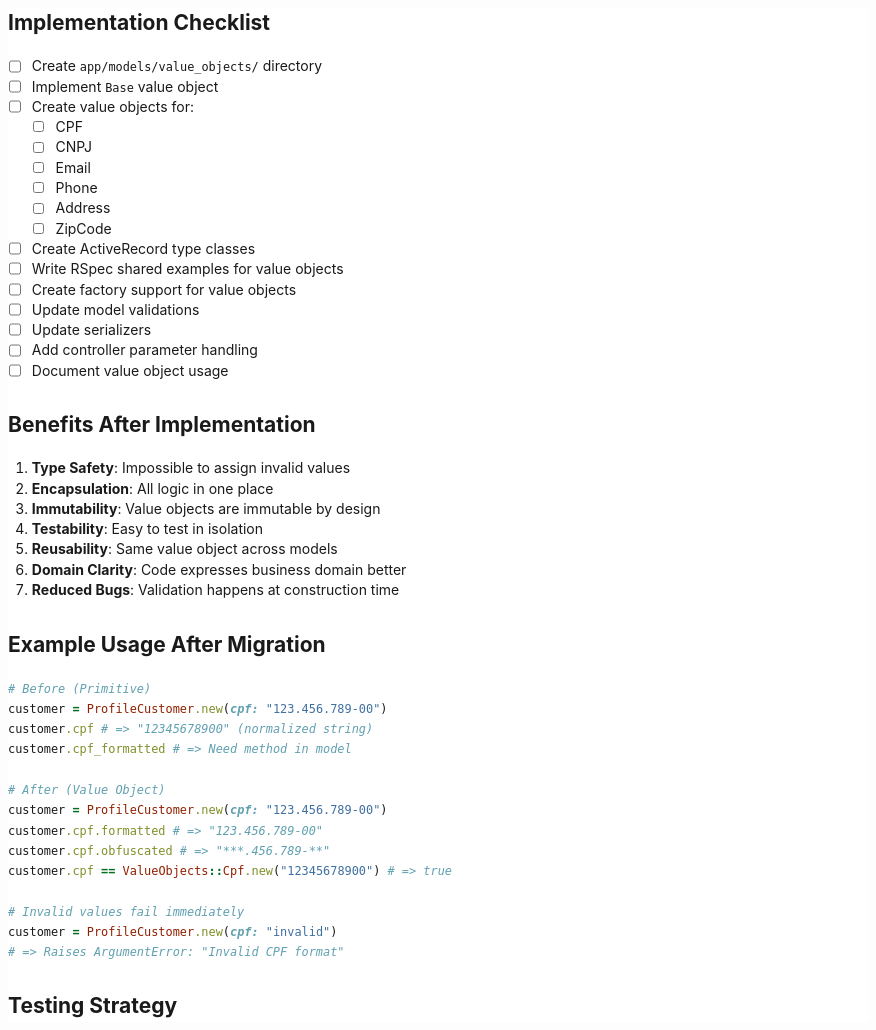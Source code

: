 ## Implementation Checklist

- [ ] Create `app/models/value_objects/` directory
- [ ] Implement `Base` value object
- [ ] Create value objects for:
  - [ ] CPF
  - [ ] CNPJ
  - [ ] Email
  - [ ] Phone
  - [ ] Address
  - [ ] ZipCode
- [ ] Create ActiveRecord type classes
- [ ] Write RSpec shared examples for value objects
- [ ] Create factory support for value objects
- [ ] Update model validations
- [ ] Update serializers
- [ ] Add controller parameter handling
- [ ] Document value object usage

## Benefits After Implementation

1. **Type Safety**: Impossible to assign invalid values
2. **Encapsulation**: All logic in one place
3. **Immutability**: Value objects are immutable by design
4. **Testability**: Easy to test in isolation
5. **Reusability**: Same value object across models
6. **Domain Clarity**: Code expresses business domain better
7. **Reduced Bugs**: Validation happens at construction time

## Example Usage After Migration

```ruby
# Before (Primitive)
customer = ProfileCustomer.new(cpf: "123.456.789-00")
customer.cpf # => "12345678900" (normalized string)
customer.cpf_formatted # => Need method in model

# After (Value Object)
customer = ProfileCustomer.new(cpf: "123.456.789-00")
customer.cpf.formatted # => "123.456.789-00"
customer.cpf.obfuscated # => "***.456.789-**"
customer.cpf == ValueObjects::Cpf.new("12345678900") # => true

# Invalid values fail immediately
customer = ProfileCustomer.new(cpf: "invalid")
# => Raises ArgumentError: "Invalid CPF format"
```

## Testing Strategy
